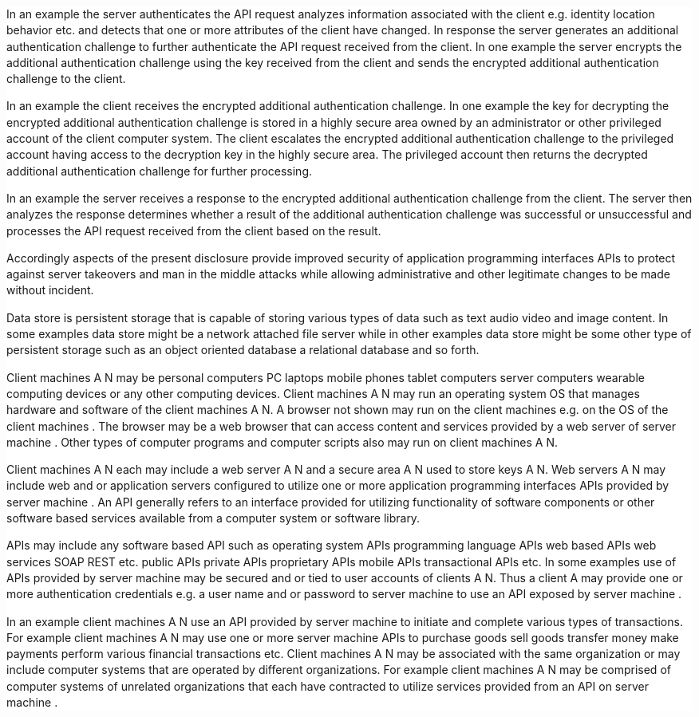 In an example the server authenticates the API request analyzes information associated with the client e.g. identity location behavior etc. and detects that one or more attributes of the client have changed. In response the server generates an additional authentication challenge to further authenticate the API request received from the client. In one example the server encrypts the additional authentication challenge using the key received from the client and sends the encrypted additional authentication challenge to the client.

In an example the client receives the encrypted additional authentication challenge. In one example the key for decrypting the encrypted additional authentication challenge is stored in a highly secure area owned by an administrator or other privileged account of the client computer system. The client escalates the encrypted additional authentication challenge to the privileged account having access to the decryption key in the highly secure area. The privileged account then returns the decrypted additional authentication challenge for further processing.

In an example the server receives a response to the encrypted additional authentication challenge from the client. The server then analyzes the response determines whether a result of the additional authentication challenge was successful or unsuccessful and processes the API request received from the client based on the result.

Accordingly aspects of the present disclosure provide improved security of application programming interfaces APIs to protect against server takeovers and man in the middle attacks while allowing administrative and other legitimate changes to be made without incident.

Data store is persistent storage that is capable of storing various types of data such as text audio video and image content. In some examples data store might be a network attached file server while in other examples data store might be some other type of persistent storage such as an object oriented database a relational database and so forth.

Client machines A N may be personal computers PC laptops mobile phones tablet computers server computers wearable computing devices or any other computing devices. Client machines A N may run an operating system OS that manages hardware and software of the client machines A N. A browser not shown may run on the client machines e.g. on the OS of the client machines . The browser may be a web browser that can access content and services provided by a web server of server machine . Other types of computer programs and computer scripts also may run on client machines A N.

Client machines A N each may include a web server A N and a secure area A N used to store keys A N. Web servers A N may include web and or application servers configured to utilize one or more application programming interfaces APIs provided by server machine . An API generally refers to an interface provided for utilizing functionality of software components or other software based services available from a computer system or software library.

APIs may include any software based API such as operating system APIs programming language APIs web based APIs web services SOAP REST etc. public APIs private APIs proprietary APIs mobile APIs transactional APIs etc. In some examples use of APIs provided by server machine may be secured and or tied to user accounts of clients A N. Thus a client A may provide one or more authentication credentials e.g. a user name and or password to server machine to use an API exposed by server machine .

In an example client machines A N use an API provided by server machine to initiate and complete various types of transactions. For example client machines A N may use one or more server machine APIs to purchase goods sell goods transfer money make payments perform various financial transactions etc. Client machines A N may be associated with the same organization or may include computer systems that are operated by different organizations. For example client machines A N may be comprised of computer systems of unrelated organizations that each have contracted to utilize services provided from an API on server machine .

